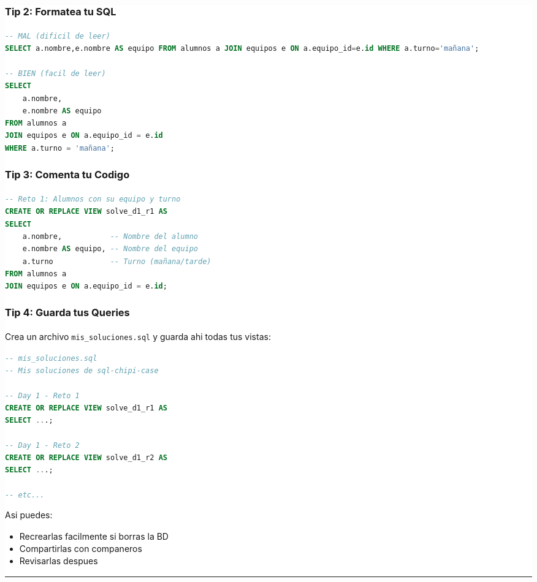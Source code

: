 ### Tip 2: Formatea tu SQL

```sql
-- MAL (dificil de leer)
SELECT a.nombre,e.nombre AS equipo FROM alumnos a JOIN equipos e ON a.equipo_id=e.id WHERE a.turno='mañana';

-- BIEN (facil de leer)
SELECT 
    a.nombre,
    e.nombre AS equipo
FROM alumnos a
JOIN equipos e ON a.equipo_id = e.id
WHERE a.turno = 'mañana';
```

### Tip 3: Comenta tu Codigo

```sql
-- Reto 1: Alumnos con su equipo y turno
CREATE OR REPLACE VIEW solve_d1_r1 AS
SELECT 
    a.nombre,           -- Nombre del alumno
    e.nombre AS equipo, -- Nombre del equipo
    a.turno             -- Turno (mañana/tarde)
FROM alumnos a
JOIN equipos e ON a.equipo_id = e.id;
```

### Tip 4: Guarda tus Queries

Crea un archivo `mis_soluciones.sql` y guarda ahi todas tus vistas:

```sql
-- mis_soluciones.sql
-- Mis soluciones de sql-chipi-case

-- Day 1 - Reto 1
CREATE OR REPLACE VIEW solve_d1_r1 AS
SELECT ...;

-- Day 1 - Reto 2
CREATE OR REPLACE VIEW solve_d1_r2 AS
SELECT ...;

-- etc...
```

Asi puedes:
- Recrearlas facilmente si borras la BD
- Compartirlas con companeros
- Revisarlas despues

---
